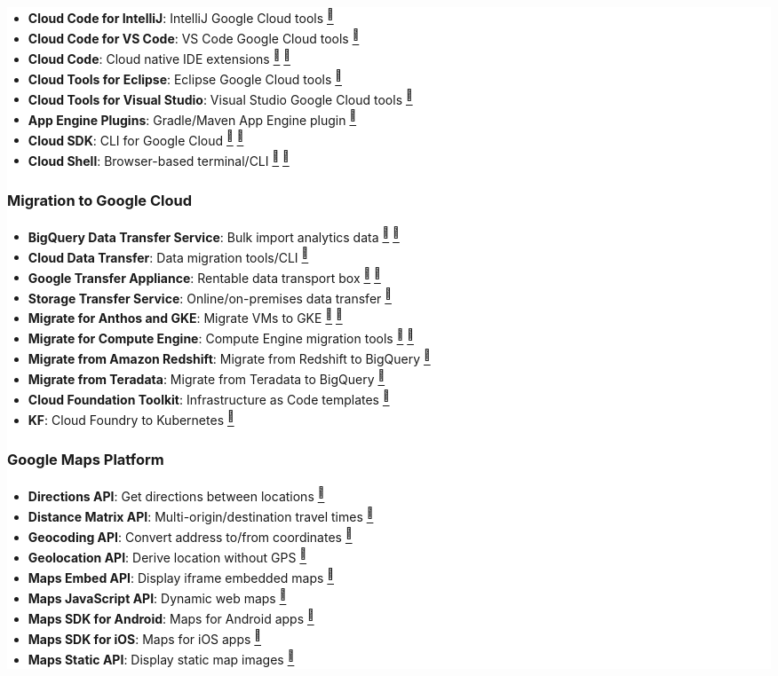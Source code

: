 * **Cloud Code for IntelliJ**: IntelliJ Google Cloud tools [<sup>:link:</sup>](https://cloud.google.com/intellij/)
* **Cloud Code for VS Code**: VS Code Google Cloud tools [<sup>:link:</sup>](https://cloud.google.com/code/docs/vscode/)
* **Cloud Code**: Cloud native IDE extensions [<sup>:link:</sup>](https://cloud.google.com/code/) [<sup>:page_facing_up:</sup>](https://cloud.google.com/code/docs/)
* **Cloud Tools for Eclipse**: Eclipse Google Cloud tools [<sup>:link:</sup>](https://cloud.google.com/eclipse/docs/)
* **Cloud Tools for Visual Studio**: Visual Studio Google Cloud tools [<sup>:link:</sup>](https://cloud.google.com/visual-studio/)
* **App Engine Plugins**: Gradle/Maven App Engine plugin [<sup>:link:</sup>](https://github.com/GoogleCloudPlatform/app-gradle-plugin)
* **Cloud SDK**: CLI for Google Cloud [<sup>:link:</sup>](https://cloud.google.com/sdk/) [<sup>:page_facing_up:</sup>](https://cloud.google.com/sdk/docs/)
* **Cloud Shell**: Browser-based terminal/CLI [<sup>:link:</sup>](https://cloud.google.com/shell/) [<sup>:page_facing_up:</sup>](https://cloud.google.com/shell/docs/)


### Migration to Google Cloud  
  
* **BigQuery Data Transfer Service**: Bulk import analytics data [<sup>:link:</sup>](https://cloud.google.com/bigquery/transfer/) [<sup>:page_facing_up:</sup>](https://cloud.google.com/bigquery/transfer/docs/)
* **Cloud Data Transfer**: Data migration tools/CLI [<sup>:link:</sup>](https://cloud.google.com/products/data-transfer/)
* **Google Transfer Appliance**: Rentable data transport box [<sup>:link:</sup>](https://cloud.google.com/transfer-appliance/) [<sup>:page_facing_up:</sup>](https://cloud.google.com/transfer-appliance/docs/)
* **Storage Transfer Service**: Online/on-premises data transfer [<sup>:page_facing_up:</sup>](https://cloud.google.com/storage-transfer-service/)
* **Migrate for Anthos and GKE**: Migrate VMs to GKE [<sup>:link:</sup>](https://cloud.google.com/migrate/anthos/) [<sup>:page_facing_up:</sup>](https://cloud.google.com/migrate/anthos/docs/getting-started)
* **Migrate for Compute Engine**: Compute Engine migration tools [<sup>:link:</sup>](https://cloud.google.com/migrate/compute-engine/) [<sup>:page_facing_up:</sup>](https://cloud.google.com/velostrata/docs/)
* **Migrate from Amazon Redshift**: Migrate from Redshift to BigQuery [<sup>:link:</sup>](https://cloud.google.com/bigquery/docs/redshift-migration) 
* **Migrate from Teradata**: Migrate from Teradata to BigQuery [<sup>:link:</sup>](https://cloud.google.com/solutions/migration/td2bq/td-bq-migration-overview) 
* **Cloud Foundation Toolkit**: Infrastructure as Code templates [<sup>:link:</sup>](https://cloud.google.com/foundation-toolkit) 
* **KF**: Cloud Foundry to Kubernetes [<sup>:link:</sup>](https://cloud.google.com/migrate/kf/docs)

  
### Google Maps Platform  
  
* **Directions API**: Get directions between locations [<sup>:link:</sup>](https://developers.google.com/maps/documentation/directions/)
* **Distance Matrix API**: Multi-origin/destination travel times [<sup>:link:</sup>](https://developers.google.com/maps/documentation/distance-matrix/intro)
* **Geocoding API**: Convert address to/from coordinates [<sup>:link:</sup>](https://developers.google.com/maps/documentation/geocoding/)
* **Geolocation API**: Derive location without GPS [<sup>:link:</sup>](https://developers.google.com/maps/documentation/geolocation/)
* **Maps Embed API**: Display iframe embedded maps [<sup>:link:</sup>](https://developers.google.com/maps/documentation/embed/)
* **Maps JavaScript API**: Dynamic web maps [<sup>:link:</sup>](https://developers.google.com/maps/documentation/javascript/)
* **Maps SDK for Android**: Maps for Android apps [<sup>:link:</sup>](https://developers.google.com/maps/documentation/android-sdk/)
* **Maps SDK for iOS**: Maps for iOS apps [<sup>:link:</sup>](https://developers.google.com/maps/documentation/ios-sdk/)
* **Maps Static API**: Display static map images [<sup>:link:</sup>](https://developers.google.com/maps/documentation/maps-static/)